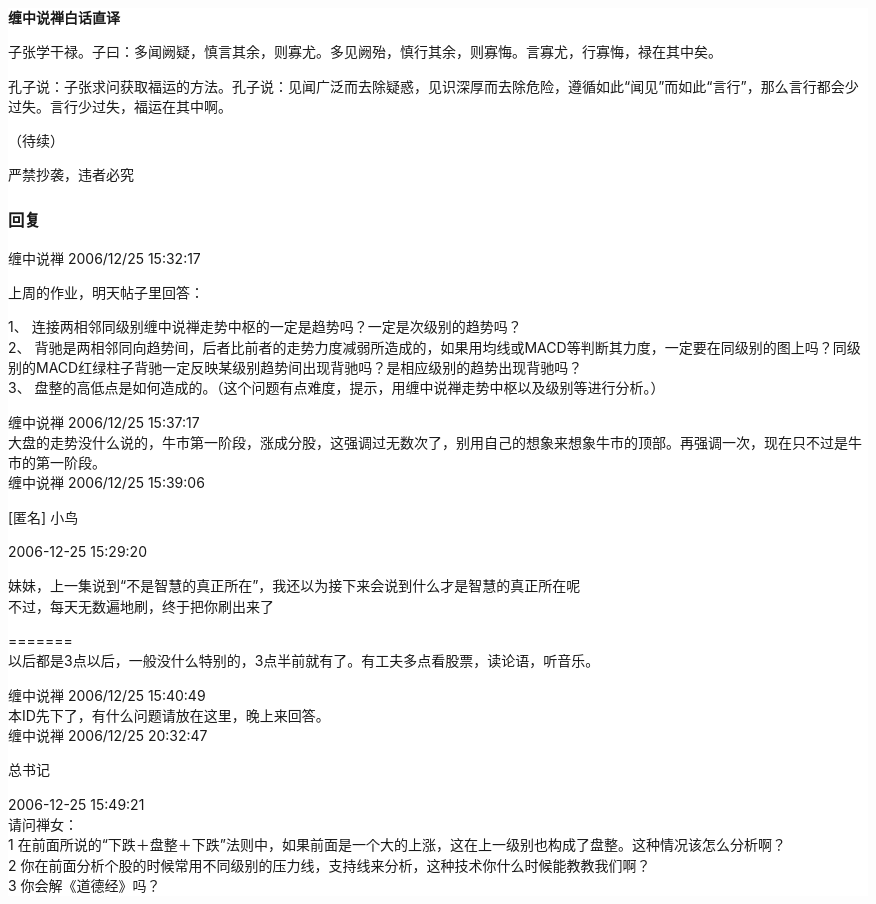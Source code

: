 **缠中说禅白话直译**

子张学干禄。子曰：多闻阙疑，慎言其余，则寡尤。多见阙殆，慎行其余，则寡悔。言寡尤，行寡悔，禄在其中矣。

孔子说：子张求问获取福运的方法。孔子说：见闻广泛而去除疑惑，见识深厚而去除危险，遵循如此“闻见”而如此“言行”，那么言行都会少过失。言行少过失，福运在其中啊。

（待续）

<div style={{fontSize: 'xx-large', fontWeight: '500', textAlign: 'center'}}>
严禁抄袭，违者必究
</div>

### 回复

<div class='blog-comment'>
<span class='blog-comment-chan'>缠中说禅</span> 2006/12/25 15:32:17<br/>

上周的作业，明天帖子里回答：

1、    连接两相邻同级别缠中说禅走势中枢的一定是趋势吗？一定是次级别的趋势吗？<br/>
2、    背驰是两相邻同向趋势间，后者比前者的走势力度减弱所造成的，如果用均线或MACD等判断其力度，一定要在同级别的图上吗？同级别的MACD红绿柱子背驰一定反映某级别趋势间出现背驰吗？是相应级别的趋势出现背驰吗？<br/>
3、    盘整的高低点是如何造成的。（这个问题有点难度，提示，用缠中说禅走势中枢以及级别等进行分析。）
</div>

<div class='blog-comment'>
<span class='blog-comment-chan'>缠中说禅</span> 2006/12/25 15:37:17<br/>
大盘的走势没什么说的，牛市第一阶段，涨成分股，这强调过无数次了，别用自己的想象来想象牛市的顶部。再强调一次，现在只不过是牛市的第一阶段。
</div>

<div class='blog-comment'>
<span class='blog-comment-chan'>缠中说禅</span> 2006/12/25 15:39:06<br/>

[匿名] 小鸟 

 
2006-12-25 15:29:20 

妹妹，上一集说到“不是智慧的真正所在”，我还以为接下来会说到什么才是智慧的真正所在呢<br/>
不过，每天无数遍地刷，终于把你刷出来了 
 
=======<br/>
以后都是3点以后，一般没什么特别的，3点半前就有了。有工夫多点看股票，读论语，听音乐。
</div>

<div class='blog-comment'>
<span class='blog-comment-chan'>缠中说禅</span> 2006/12/25 15:40:49<br/>
本ID先下了，有什么问题请放在这里，晚上来回答。
</div>

<div class='blog-comment'>
<span class='blog-comment-chan'>缠中说禅</span> 2006/12/25 20:32:47<br/>

总书记 

 
2006-12-25 15:49:21 <br/>
请问禅女：<br/>
1 在前面所说的“下跌＋盘整＋下跌”法则中，如果前面是一个大的上涨，这在上一级别也构成了盘整。这种情况该怎么分析啊？<br/>
2 你在前面分析个股的时候常用不同级别的压力线，支持线来分析，这种技术你什么时候能教教我们啊？<br/>
3 你会解《道德经》吗？ 
 